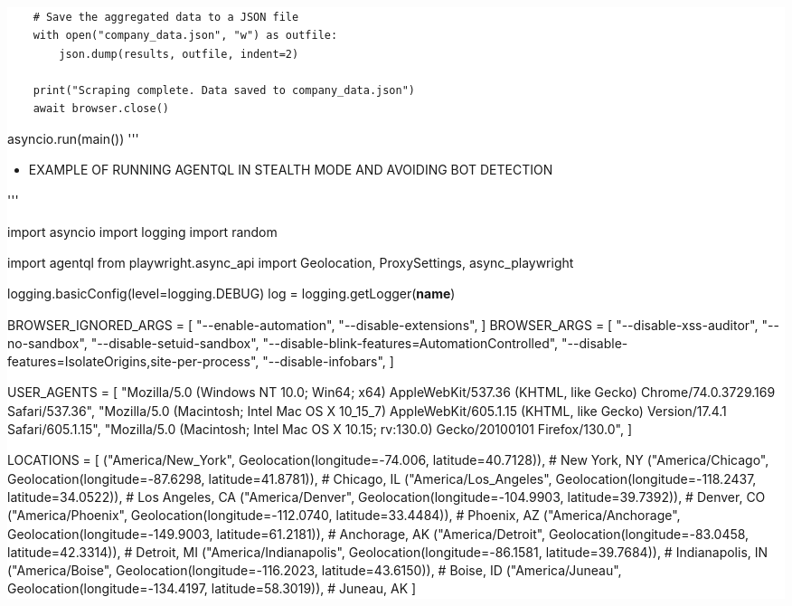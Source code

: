         # Save the aggregated data to a JSON file
        with open("company_data.json", "w") as outfile:
            json.dump(results, outfile, indent=2)
        
        print("Scraping complete. Data saved to company_data.json")
        await browser.close()

asyncio.run(main())
'''




+ EXAMPLE OF RUNNING AGENTQL IN STEALTH MODE AND AVOIDING BOT DETECTION

'''



import asyncio
import logging
import random

import agentql
from playwright.async_api import Geolocation, ProxySettings, async_playwright

logging.basicConfig(level=logging.DEBUG)
log = logging.getLogger(__name__)

BROWSER_IGNORED_ARGS = [
    "--enable-automation",
    "--disable-extensions",
]
BROWSER_ARGS = [
    "--disable-xss-auditor",
    "--no-sandbox",
    "--disable-setuid-sandbox",
    "--disable-blink-features=AutomationControlled",
    "--disable-features=IsolateOrigins,site-per-process",
    "--disable-infobars",
]

USER_AGENTS = [
    "Mozilla/5.0 (Windows NT 10.0; Win64; x64) AppleWebKit/537.36 (KHTML, like Gecko) Chrome/74.0.3729.169 Safari/537.36",
    "Mozilla/5.0 (Macintosh; Intel Mac OS X 10_15_7) AppleWebKit/605.1.15 (KHTML, like Gecko) Version/17.4.1 Safari/605.1.15",
    "Mozilla/5.0 (Macintosh; Intel Mac OS X 10.15; rv:130.0) Gecko/20100101 Firefox/130.0",
]


LOCATIONS = [
    ("America/New_York", Geolocation(longitude=-74.006, latitude=40.7128)),  # New York, NY
    ("America/Chicago", Geolocation(longitude=-87.6298, latitude=41.8781)),  # Chicago, IL
    ("America/Los_Angeles", Geolocation(longitude=-118.2437, latitude=34.0522)),  # Los Angeles, CA
    ("America/Denver", Geolocation(longitude=-104.9903, latitude=39.7392)),  # Denver, CO
    ("America/Phoenix", Geolocation(longitude=-112.0740, latitude=33.4484)),  # Phoenix, AZ
    ("America/Anchorage", Geolocation(longitude=-149.9003, latitude=61.2181)),  # Anchorage, AK
    ("America/Detroit", Geolocation(longitude=-83.0458, latitude=42.3314)),  # Detroit, MI
    ("America/Indianapolis", Geolocation(longitude=-86.1581, latitude=39.7684)),  # Indianapolis, IN
    ("America/Boise", Geolocation(longitude=-116.2023, latitude=43.6150)),  # Boise, ID
    ("America/Juneau", Geolocation(longitude=-134.4197, latitude=58.3019)),  # Juneau, AK
]
